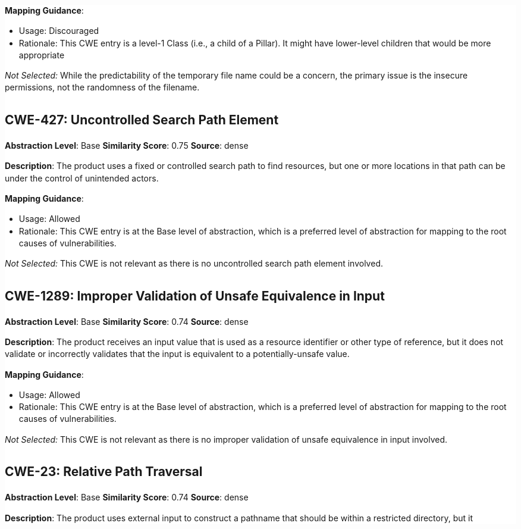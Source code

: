 **Mapping Guidance**:
- Usage: Discouraged
- Rationale: This CWE entry is a level-1 Class (i.e., a child of a Pillar). It might have lower-level children that would be more appropriate

*Not Selected:* While the predictability of the temporary file name could be a concern, the primary issue is the insecure permissions, not the randomness of the filename.

## CWE-427: Uncontrolled Search Path Element
**Abstraction Level**: Base
**Similarity Score**: 0.75
**Source**: dense

**Description**:
The product uses a fixed or controlled search path to find resources, but one or more locations in that path can be under the control of unintended actors.

**Mapping Guidance**:
- Usage: Allowed
- Rationale: This CWE entry is at the Base level of abstraction, which is a preferred level of abstraction for mapping to the root causes of vulnerabilities.

*Not Selected:* This CWE is not relevant as there is no uncontrolled search path element involved.

## CWE-1289: Improper Validation of Unsafe Equivalence in Input
**Abstraction Level**: Base
**Similarity Score**: 0.74
**Source**: dense

**Description**:
The product receives an input value that is used as a resource identifier or other type of reference, but it does not validate or incorrectly validates that the input is equivalent to a potentially-unsafe value.

**Mapping Guidance**:
- Usage: Allowed
- Rationale: This CWE entry is at the Base level of abstraction, which is a preferred level of abstraction for mapping to the root causes of vulnerabilities.

*Not Selected:* This CWE is not relevant as there is no improper validation of unsafe equivalence in input involved.

## CWE-23: Relative Path Traversal
**Abstraction Level**: Base
**Similarity Score**: 0.74
**Source**: dense

**Description**:
The product uses external input to construct a pathname that should be within a restricted directory, but it